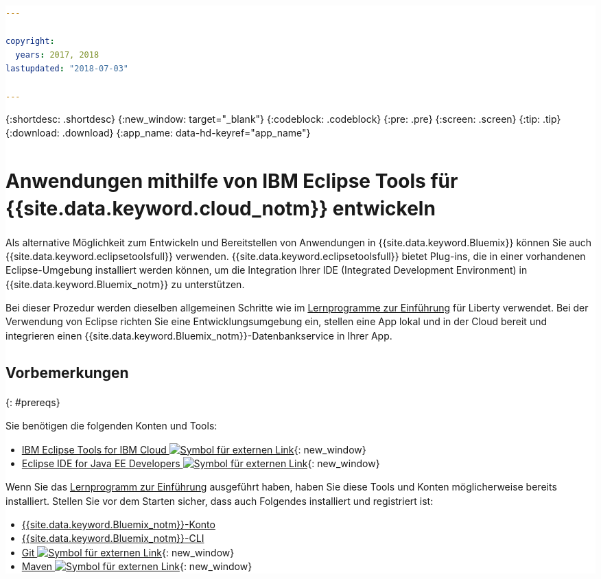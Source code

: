 ```yaml
---

copyright:
  years: 2017, 2018
lastupdated: "2018-07-03"

---
```


{:shortdesc: .shortdesc}
{:new_window: target="_blank"}
{:codeblock: .codeblock}
{:pre: .pre}
{:screen: .screen}
{:tip: .tip}
{:download: .download}
{:app_name: data-hd-keyref="app_name"}

# Anwendungen mithilfe von IBM Eclipse Tools für {{site.data.keyword.cloud_notm}} entwickeln

Als alternative Möglichkeit zum Entwickeln und Bereitstellen von Anwendungen in {{site.data.keyword.Bluemix}} können Sie auch {{site.data.keyword.eclipsetoolsfull}} verwenden. {{site.data.keyword.eclipsetoolsfull}} bietet Plug-ins, die in einer vorhandenen Eclipse-Umgebung installiert werden können, um die Integration Ihrer IDE (Integrated Development Environment) in {{site.data.keyword.Bluemix_notm}} zu unterstützen.

Bei dieser Prozedur werden dieselben allgemeinen Schritte wie im [Lernprogramme zur Einführung](getting-started.html) für Liberty verwendet. Bei der Verwendung von Eclipse richten Sie eine Entwicklungsumgebung ein, stellen eine App lokal und in der Cloud bereit und integrieren einen {{site.data.keyword.Bluemix_notm}}-Datenbankservice in Ihrer App.

## Vorbemerkungen
{: #prereqs}

Sie benötigen die folgenden Konten und Tools:
* [IBM Eclipse Tools for IBM Cloud ![Symbol für externen Link](../../icons/launch-glyph.svg "Symbol für externen Link")](https://developer.ibm.com/wasdev/downloads/#asset/tools-IBM_Eclipse_Tools_for_Bluemix){: new_window}
* [Eclipse IDE for Java EE Developers ![Symbol für externen Link](../../icons/launch-glyph.svg "Symbol für externen Link")](http://www.eclipse.org/downloads/packages/eclipse-ide-java-ee-developers/neon2){: new_window}

Wenn Sie das [Lernprogramm zur Einführung](getting-started.md) ausgeführt haben, haben Sie diese Tools und Konten möglicherweise bereits installiert. Stellen Sie vor dem Starten sicher, dass auch Folgendes installiert und registriert ist:
* [{{site.data.keyword.Bluemix_notm}}-Konto](https://console.bluemix.net/registration/)
* [{{site.data.keyword.Bluemix_notm}}-CLI](../../cli/reference/bluemix_cli/download_cli.html)
* [Git ![Symbol für externen Link](../../icons/launch-glyph.svg "Symbol für externen Link")](https://git-scm.com/downloads){: new_window}
* [Maven ![Symbol für externen Link](../../icons/launch-glyph.svg "Symbol für externen Link")](https://maven.apache.org/download.cgi){: new_window}
